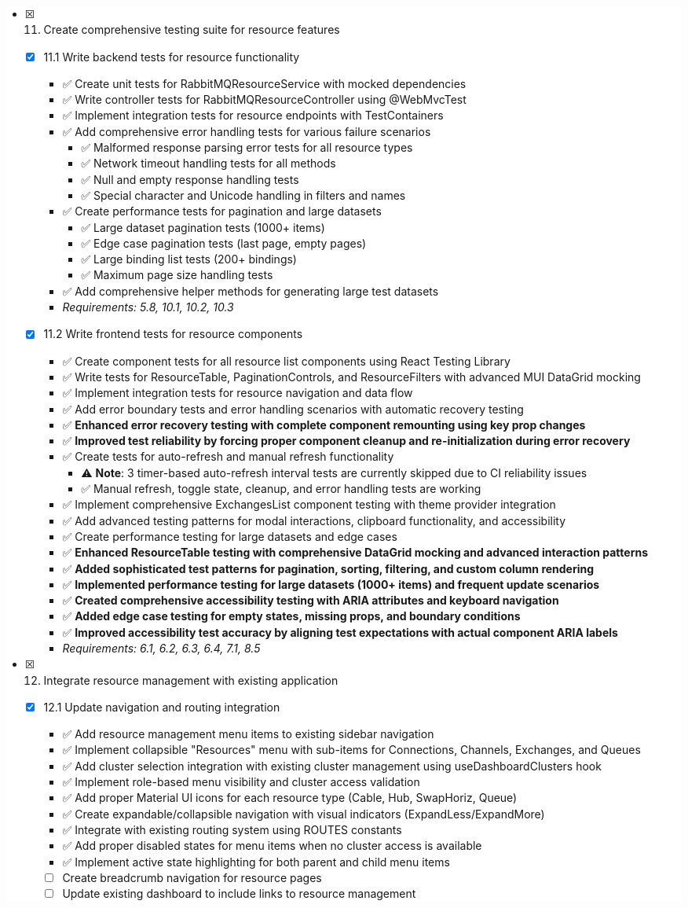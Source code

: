 - [x] 11. Create comprehensive testing suite for resource features

  - [x] 11.1 Write backend tests for resource functionality

    - ✅ Create unit tests for RabbitMQResourceService with mocked dependencies
    - ✅ Write controller tests for RabbitMQResourceController using @WebMvcTest
    - ✅ Implement integration tests for resource endpoints with TestContainers
    - ✅ Add comprehensive error handling tests for various failure scenarios
      - ✅ Malformed response parsing error tests for all resource types
      - ✅ Network timeout handling tests for all methods
      - ✅ Null and empty response handling tests
      - ✅ Special character and Unicode handling in filters and names
    - ✅ Create performance tests for pagination and large datasets
      - ✅ Large dataset pagination tests (1000+ items)
      - ✅ Edge case pagination tests (last page, empty pages)
      - ✅ Large binding list tests (200+ bindings)
      - ✅ Maximum page size handling tests
    - ✅ Add comprehensive helper methods for generating large test datasets
    - _Requirements: 5.8, 10.1, 10.2, 10.3_

  - [x] 11.2 Write frontend tests for resource components
    - ✅ Create component tests for all resource list components using React Testing Library
    - ✅ Write tests for ResourceTable, PaginationControls, and ResourceFilters with advanced MUI DataGrid mocking
    - ✅ Implement integration tests for resource navigation and data flow
    - ✅ Add error boundary tests and error handling scenarios with automatic recovery testing
    - ✅ **Enhanced error recovery testing with complete component remounting using key prop changes**
    - ✅ **Improved test reliability by forcing proper component cleanup and re-initialization during error recovery**
    - ✅ Create tests for auto-refresh and manual refresh functionality
      - ⚠️ **Note**: 3 timer-based auto-refresh interval tests are currently skipped due to CI reliability issues
      - ✅ Manual refresh, toggle state, cleanup, and error handling tests are working
    - ✅ Implement comprehensive ExchangesList component testing with theme provider integration
    - ✅ Add advanced testing patterns for modal interactions, clipboard functionality, and accessibility
    - ✅ Create performance testing for large datasets and edge cases
    - ✅ **Enhanced ResourceTable testing with comprehensive DataGrid mocking and advanced interaction patterns**
    - ✅ **Added sophisticated test patterns for pagination, sorting, filtering, and custom column rendering**
    - ✅ **Implemented performance testing for large datasets (1000+ items) and frequent update scenarios**
    - ✅ **Created comprehensive accessibility testing with ARIA attributes and keyboard navigation**
    - ✅ **Added edge case testing for empty states, missing props, and boundary conditions**
    - ✅ **Improved accessibility test accuracy by aligning test expectations with actual component ARIA labels**
    - _Requirements: 6.1, 6.2, 6.3, 6.4, 7.1, 8.5_

- [x] 12. Integrate resource management with existing application

  - [x] 12.1 Update navigation and routing integration

    - ✅ Add resource management menu items to existing sidebar navigation
    - ✅ Implement collapsible "Resources" menu with sub-items for Connections, Channels, Exchanges, and Queues
    - ✅ Add cluster selection integration with existing cluster management using useDashboardClusters hook
    - ✅ Implement role-based menu visibility and cluster access validation
    - ✅ Add proper Material UI icons for each resource type (Cable, Hub, SwapHoriz, Queue)
    - ✅ Create expandable/collapsible navigation with visual indicators (ExpandLess/ExpandMore)
    - ✅ Integrate with existing routing system using ROUTES constants
    - ✅ Add proper disabled states for menu items when no cluster access is available
    - ✅ Implement active state highlighting for both parent and child menu items
    - [ ] Create breadcrumb navigation for resource pages
    - [ ] Update existing dashboard to include links to resource management
